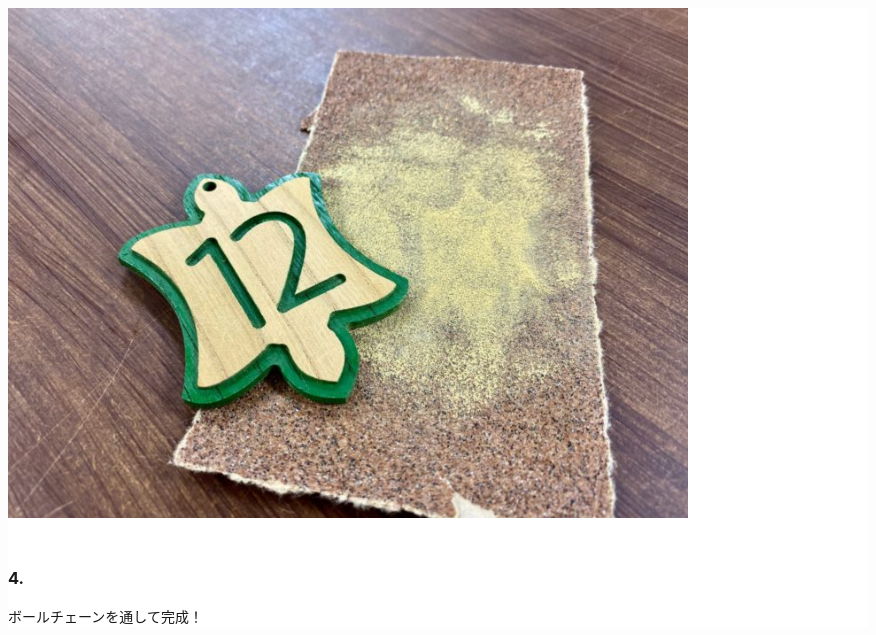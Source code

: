 <img src="../assets/2019/1212/04.jpg" width="680" alt="hi" class="inline"/>
<br><br>

### **4.**<br>
ボールチェーンを通して完成！<br>

